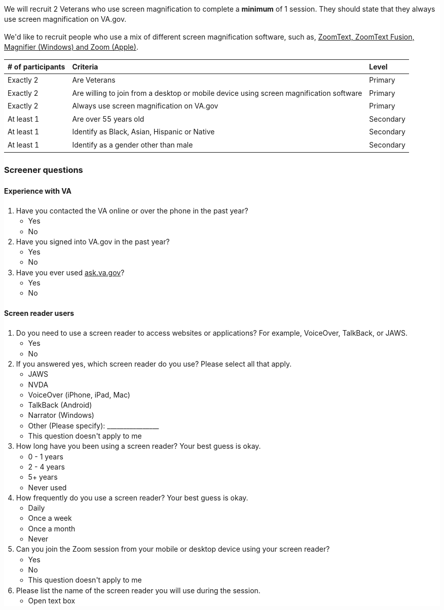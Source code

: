 We will recruit 2 Veterans who use screen magnification to complete a **minimum** of 1 session. They should state that they always use screen magnification on VA.gov.

We'd like to recruit people who use a mix of different screen magnification software, such as, [ZoomText, ZoomText Fusion, Magnifier (Windows) and Zoom (Apple)](https://depo-platform-documentation.scrollhelp.site/research-design/testing-your-prototype-with-assistive-technology-u#Testingyourprototypewithassistivetechnologyusers-Screenmagnification).

|# of participants|Criteria|Level|
|:--|:--|:--|
|Exactly 2|Are Veterans|Primary|
|Exactly 2|Are willing to join from a desktop or mobile device using screen magnification software|Primary|
|Exactly 2|Always use screen magnification on VA.gov|Primary|
|At least 1|Are over 55 years old|Secondary|
|At least 1|Identify as Black, Asian, Hispanic or Native|Secondary|
|At least 1|Identify as a gender other than male|Secondary|

### Screener questions

#### Experience with VA

1. Have you contacted the VA online or over the phone in the past year?
    - Yes
    - No
2. Have you signed into VA.gov in the past year?
    - Yes
    - No
3. Have you ever used [ask.va.gov](https://ask.va.gov/)?
    - Yes
    - No

#### Screen reader users

1. Do you need to use a screen reader to access websites or applications? For example, VoiceOver, TalkBack, or JAWS.
    - Yes
    - No
2. If you answered yes, which screen reader do you use? Please select all that apply.
    - JAWS
    - NVDA
    - VoiceOver (iPhone, iPad, Mac)
    - TalkBack (Android)
    - Narrator (Windows)
    - Other (Please specify): ________________
    - This question doesn't apply to me
3. How long have you been using a screen reader? Your best guess is okay.
    - 0 - 1 years
    - 2 - 4 years
    - 5+ years
    - Never used
4. How frequently do you use a screen reader? Your best guess is okay.
    - Daily
    - Once a week
    - Once a month
    - Never
5. Can you join the Zoom session from your mobile or desktop device using your screen reader?
    - Yes
    - No
    - This question doesn't apply to me
6. Please list the name of the screen reader you will use during the session.
    - Open text box
